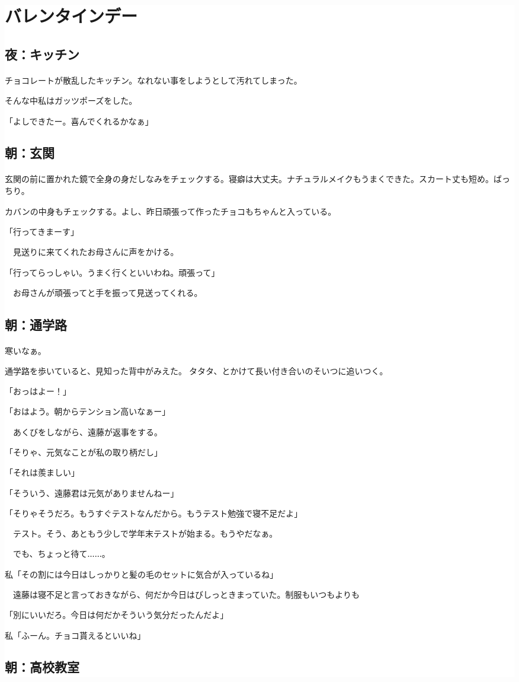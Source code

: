 # バレンタインデー

## 夜：キッチン

チョコレートが散乱したキッチン。なれない事をしようとして汚れてしまった。

そんな中私はガッツポーズをした。

「よしできたー。喜んでくれるかなぁ」

## 朝：玄関

玄関の前に置かれた鏡で全身の身だしなみをチェックする。寝癖は大丈夫。ナチュラルメイクもうまくできた。スカート丈も短め。ばっちり。

カバンの中身もチェックする。よし、昨日頑張って作ったチョコもちゃんと入っている。

「行ってきまーす」

　見送りに来てくれたお母さんに声をかける。

「行ってらっしゃい。うまく行くといいわね。頑張って」

　お母さんが頑張ってと手を振って見送ってくれる。

## 朝：通学路

寒いなぁ。

通学路を歩いていると、見知った背中がみえた。
タタタ、とかけて長い付き合いのそいつに追いつく。

「おっはよー！」

「おはよう。朝からテンション高いなぁー」

　あくびをしながら、遠藤が返事をする。

「そりゃ、元気なことが私の取り柄だし」

「それは羨ましい」

「そういう、遠藤君は元気がありませんねー」

「そりゃそうだろ。もうすぐテストなんだから。もうテスト勉強で寝不足だよ」

　テスト。そう、あともう少しで学年末テストが始まる。もうやだなぁ。

　でも、ちょっと待て……。

私「その割には今日はしっかりと髪の毛のセットに気合が入っているね」

　遠藤は寝不足と言っておきながら、何だか今日はびしっときまっていた。制服もいつもよりも

「別にいいだろ。今日は何だかそういう気分だったんだよ」

私「ふーん。チョコ貰えるといいね」

## 朝：高校教室
